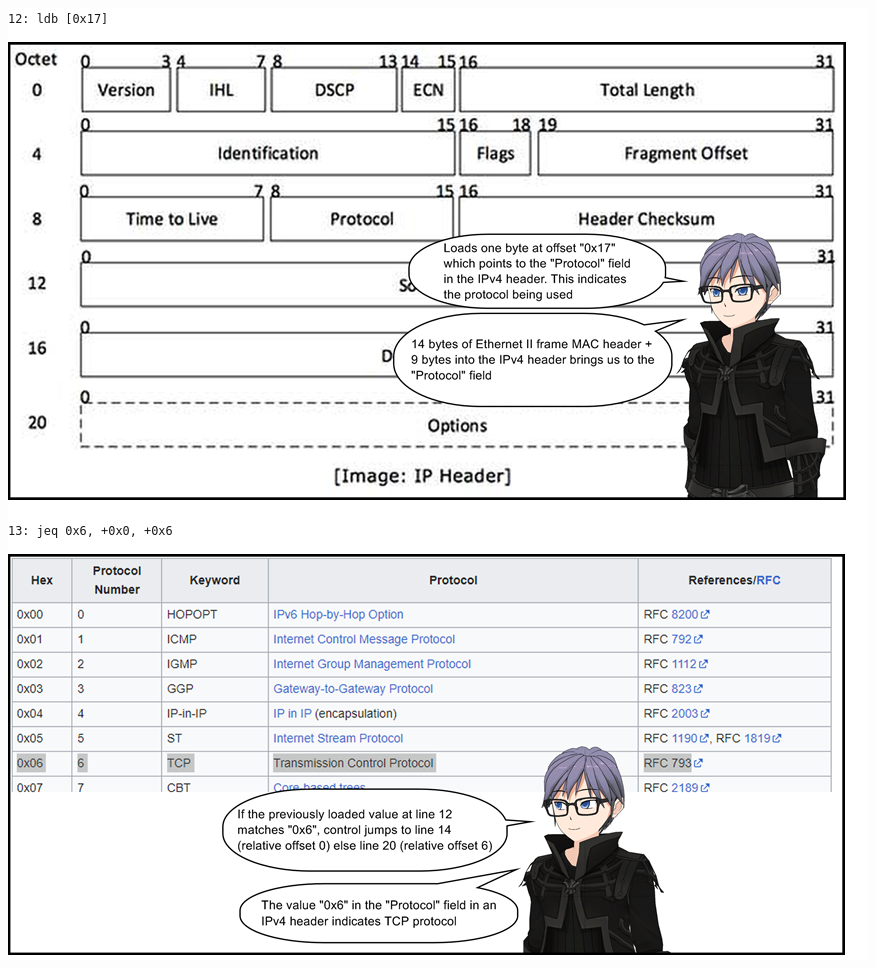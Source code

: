 ```
12: ldb [0x17]
```

![Line 12 Instruction](assets/images/line_12.png "Line 12 Instruction")

```
13: jeq 0x6, +0x0, +0x6
```

![Line 13 Instruction](assets/images/line_13.png "Line 13 Instruction")

